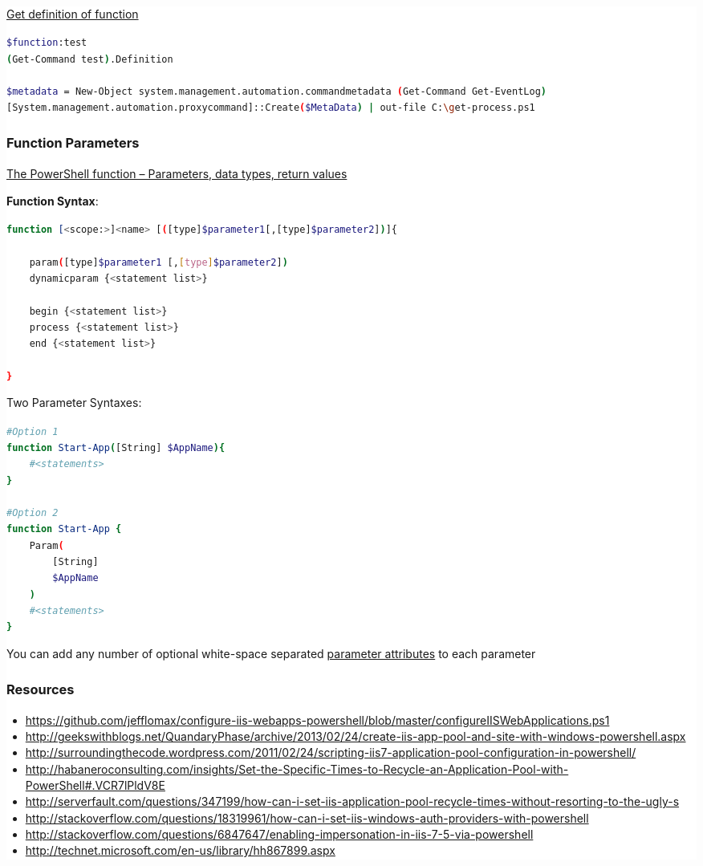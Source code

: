 
[Get definition of function](http://superuser.com/q/414036/180163)

```bash
$function:test
(Get-Command test).Definition

$metadata = New-Object system.management.automation.commandmetadata (Get-Command Get-EventLog)
[System.management.automation.proxycommand]::Create($MetaData) | out-file C:\get-process.ps1
```

### Function Parameters

[The PowerShell function – Parameters, data types, return values](https://4sysops.com/archives/the-powershell-function-parameters-data-types-return-values/)

**Function Syntax**:

```bash
function [<scope:>]<name> [([type]$parameter1[,[type]$parameter2])]{

    param([type]$parameter1 [,[type]$parameter2])
    dynamicparam {<statement list>}

    begin {<statement list>}
    process {<statement list>}
    end {<statement list>}

}
```

Two Parameter Syntaxes:

```bash
#Option 1
function Start-App([String] $AppName){
    #<statements>
}

#Option 2
function Start-App {
    Param(
        [String]
        $AppName
    )
    #<statements>
}
```

You can add any number of optional white-space separated [parameter attributes](https://technet.microsoft.com/en-us/library/ms714348(v=vs.85).aspx) to each parameter

### Resources

* https://github.com/jefflomax/configure-iis-webapps-powershell/blob/master/configureIISWebApplications.ps1
* http://geekswithblogs.net/QuandaryPhase/archive/2013/02/24/create-iis-app-pool-and-site-with-windows-powershell.aspx
* http://surroundingthecode.wordpress.com/2011/02/24/scripting-iis7-application-pool-configuration-in-powershell/
* http://habaneroconsulting.com/insights/Set-the-Specific-Times-to-Recycle-an-Application-Pool-with-PowerShell#.VCR7lPldV8E
* http://serverfault.com/questions/347199/how-can-i-set-iis-application-pool-recycle-times-without-resorting-to-the-ugly-s
* http://stackoverflow.com/questions/18319961/how-can-i-set-iis-windows-auth-providers-with-powershell
* http://stackoverflow.com/questions/6847647/enabling-impersonation-in-iis-7-5-via-powershell
* http://technet.microsoft.com/en-us/library/hh867899.aspx